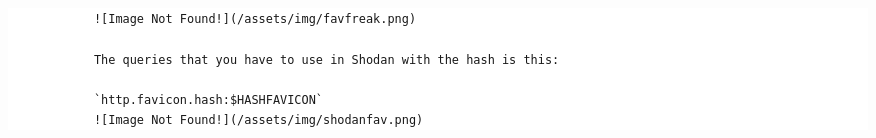 				![Image Not Found!](/assets/img/favfreak.png)

				The queries that you have to use in Shodan with the hash is this:

				`http.favicon.hash:$HASHFAVICON`
				![Image Not Found!](/assets/img/shodanfav.png)
